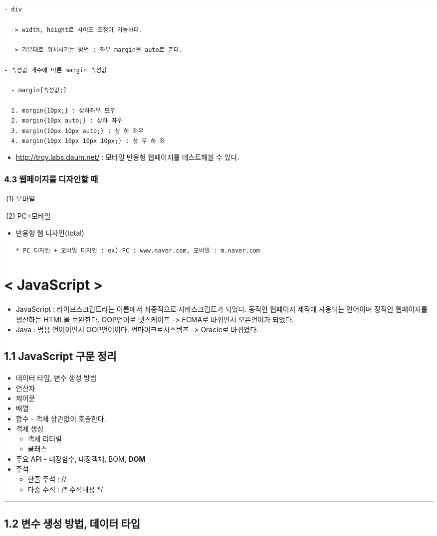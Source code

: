     - div

      -> width, height로 사이즈 조정이 가능하다.

      -> 가운데로 위치시키는 방법 : 좌우 margin을 auto로 준다.

    - 속성값 개수에 따른 margin 속성값

      - margin{속성값;}

      1. margin{10px;} : 상하좌우 모두
      2. margin{10px auto;} : 상하 좌우
      3. margin{10px 10px auto;} : 상 하 좌우
      4. margin{10px 10px 10px 10px;} : 상 우 하 좌

  - <http://troy.labs.daum.net/> : 모바일 반응형 웹페이지를 테스트해볼 수 있다.

  ### 4.3 웹페이지를 디자인할 때

  ​	(1) 모바일

  ​	(2) PC+모바일

  - 반응형 웹 디자인(total)

    ```
    * PC 디자인 + 모바일 디자인 : ex) PC : www.naver.com, 모바일 : m.naver.com
    ```

    

# < JavaScript >

- JavaScript : 라이브스크립트라는 이름에서 최종적으로 자바스크립트가 되었다. 동적인 웹페이지 제작에 사용되는 언어이며 정적인 웹페이지를 생산하는 HTML을 보완한다. OOP언어로 넷스케이프 -> ECMA로 바뀌면서 오픈언어가 되었다.
- Java : 범용 언어이면서 OOP언어이다. 썬마이크로시스템즈 -> Oracle로 바뀌었다.

## 1.1 JavaScript 구문 정리

- 데이터 타입, 변수 생성 방법
- 연산자
- 제어문
- 배열
- 함수 - 객체 상관없이 호출한다.
- 객체 생성
  - 객체 리터럴
  - 클래스
- 주요 API - 내장함수, 내장객체, BOM, **DOM**
- 주석
  - 한줄 주석 : //
  - 다중 주석 : /* 주석내용 */

------

## 1.2 변수 생성 방법, 데이터 타입
